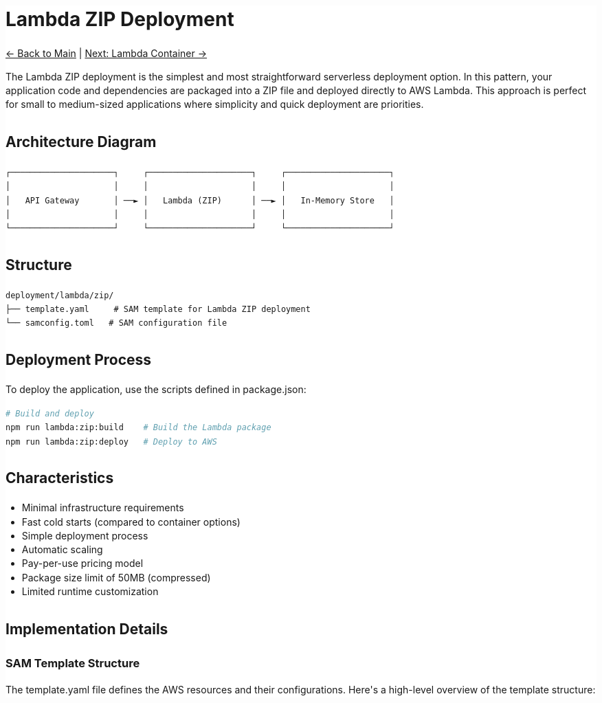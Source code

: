 # Lambda ZIP Deployment

[← Back to Main](./deployment.md) | [Next: Lambda Container →](./lambda-container-deployment.md)

The Lambda ZIP deployment is the simplest and most straightforward serverless deployment option. In this pattern, your application code and dependencies are packaged into a ZIP file and deployed directly to AWS Lambda. This approach is perfect for small to medium-sized applications where simplicity and quick deployment are priorities.

## Architecture Diagram
```
┌─────────────────────┐     ┌─────────────────────┐     ┌─────────────────────┐
│                     │     │                     │     │                     │
│   API Gateway       │ ──► │   Lambda (ZIP)      │ ──► │   In-Memory Store   │
│                     │     │                     │     │                     │
└─────────────────────┘     └─────────────────────┘     └─────────────────────┘
```

## Structure
```
deployment/lambda/zip/
├── template.yaml     # SAM template for Lambda ZIP deployment
└── samconfig.toml   # SAM configuration file
```

## Deployment Process
To deploy the application, use the scripts defined in package.json:

```bash
# Build and deploy
npm run lambda:zip:build    # Build the Lambda package
npm run lambda:zip:deploy   # Deploy to AWS
```

## Characteristics
- Minimal infrastructure requirements
- Fast cold starts (compared to container options)
- Simple deployment process
- Automatic scaling
- Pay-per-use pricing model
- Package size limit of 50MB (compressed)
- Limited runtime customization

## Implementation Details

### SAM Template Structure
The template.yaml file defines the AWS resources and their configurations. Here's a high-level overview of the template structure:
